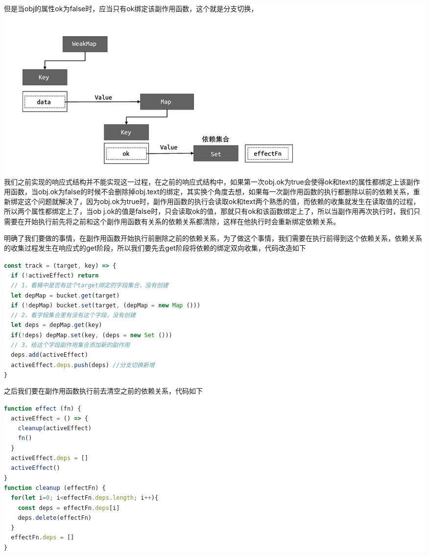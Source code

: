 

但是当obj的属性ok为false时，应当只有ok绑定该副作用函数，这个就是分支切换，

![image-20231013152757983](assets/image-20231013152757983.png)

我们之前实现的响应式结构并不能实现这一过程，在之前的响应式结构中，如果第一次obj.ok为true会使得ok和text的属性都绑定上该副作用函数，当obj.ok为false的时候不会删除掉obj.text的绑定，其实换个角度去想，如果每一次副作用函数的执行都删除以前的依赖关系，重新绑定这个问题就解决了，因为obj.ok为true时，副作用函数的执行会读取ok和text两个熟悉的值，而依赖的收集就发生在读取值的过程，所以两个属性都绑定上了，当ob j.ok的值是false时，只会读取ok的值，那就只有ok和该函数绑定上了，所以当副作用再次执行时，我们只需要在开始执行前先将之前和这个副作用函数有关系的依赖关系都清除，这样在他执行时会重新绑定依赖关系。

明确了我们要做的事情，在副作用函数开始执行前删除之前的依赖关系，为了做这个事情，我们需要在执行前得到这个依赖关系，依赖关系的收集过程发生在响应式的get阶段，所以我们要先去get阶段将依赖的绑定双向收集，代码改造如下

```js
const track = (target, key) => {
  if (!activeEffect) return
  // 1、看桶中是否有这个target绑定的字段集合，没有创建
  let depMap = bucket.get(target)
  if (!depMap) bucket.set(target, (depMap = new Map ()))
  // 2、看字段集合里有没有这个字段，没有创建
  let deps = depMap.get(key)
  if(!deps) depMap.set(key, (deps = new Set ()))
  // 3、给这个字段副作用集合添加新的副作用
  deps.add(activeEffect)
  activeEffect.deps.push(deps) //分支切换新增
}
```

之后我们要在副作用函数执行前去清空之前的依赖关系，代码如下

```js
function effect (fn) {
  activeEffect = () => {
    cleanup(activeEffect)
    fn()
  }
  activeEffect.deps = []
  activeEffect()
}
function cleanup (effectFn) {
  for(let i=0; i<effectFn.deps.length; i++){
    const deps = effectFn.deps[i]
    deps.delete(effectFn)
  }
  effectFn.deps = []
}
```
